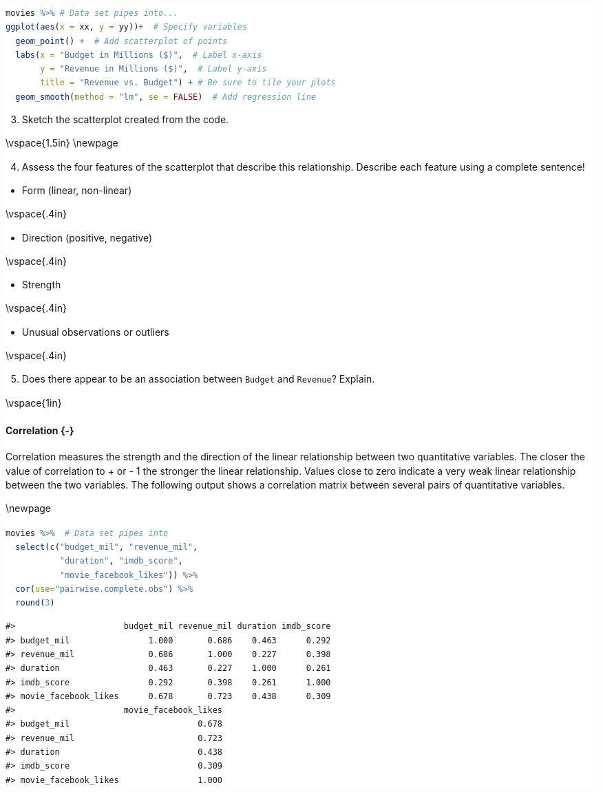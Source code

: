 
```r
movies %>% # Data set pipes into...
ggplot(aes(x = xx, y = yy))+  # Specify variables
  geom_point() +  # Add scatterplot of points
  labs(x = "Budget in Millions ($)",  # Label x-axis
       y = "Revenue in Millions ($)",  # Label y-axis
       title = "Revenue vs. Budget") + # Be sure to tile your plots
  geom_smooth(method = "lm", se = FALSE)  # Add regression line
```
3. Sketch the scatterplot created from the code.

\vspace{1.5in}
\newpage

4. Assess the four features of the scatterplot that describe this relationship. Describe each feature using a complete sentence!

* Form (linear, non-linear)

\vspace{.4in}

* Direction (positive, negative)

\vspace{.4in}

* Strength

\vspace{.4in}

* Unusual observations or outliers

\vspace{.4in}


5. Does there appear to be an association between `Budget` and `Revenue`? Explain.

\vspace{1in}

#### Correlation  {-}

Correlation measures the strength and the direction of the linear relationship between two quantitative variables.  The closer the value of correlation to + or - 1 the stronger the linear relationship.  Values close to zero indicate a very weak linear relationship between the two variables.  The following output shows a correlation matrix between several pairs of quantitative variables.  

\newpage 


```r
movies %>%  # Data set pipes into
  select(c("budget_mil", "revenue_mil", 
           "duration", "imdb_score", 
           "movie_facebook_likes")) %>%
  cor(use="pairwise.complete.obs") %>%
  round(3)
```

```
#>                      budget_mil revenue_mil duration imdb_score
#> budget_mil                1.000       0.686    0.463      0.292
#> revenue_mil               0.686       1.000    0.227      0.398
#> duration                  0.463       0.227    1.000      0.261
#> imdb_score                0.292       0.398    0.261      1.000
#> movie_facebook_likes      0.678       0.723    0.438      0.309
#>                      movie_facebook_likes
#> budget_mil                          0.678
#> revenue_mil                         0.723
#> duration                            0.438
#> imdb_score                          0.309
#> movie_facebook_likes                1.000
```
